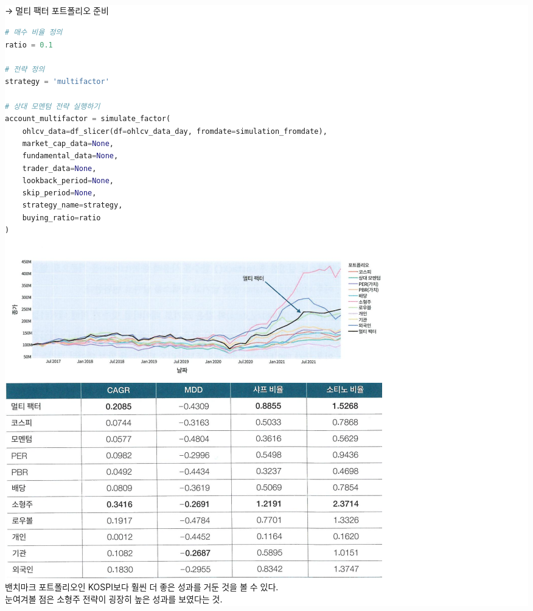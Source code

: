 → 멀티 팩터 포트폴리오 준비  

```python
# 매수 비율 정의
ratio = 0.1

# 전략 정의
strategy = 'multifactor'

# 상대 모멘텀 전략 실행하기
account_multifactor = simulate_factor(
    ohlcv_data=df_slicer(df=ohlcv_data_day, fromdate=simulation_fromdate),
    market_cap_data=None,
    fundamental_data=None,
    trader_data=None,
    lookback_period=None,
    skip_period=None,
    strategy_name=strategy,
    buying_ratio=ratio
)
```
![image1.png](/assets/images/Finance_HW6/image13.png)   
![image1.png](/assets/images/Finance_HW6/image14.png)   
밴치마크 포트폴리오인 KOSPI보다 훨씬 더 좋은 성과를 거둔 것을 볼 수 있다.  
눈여겨볼 점은 소형주 전략이 굉장히 높은 성과를 보였다는 것.   

